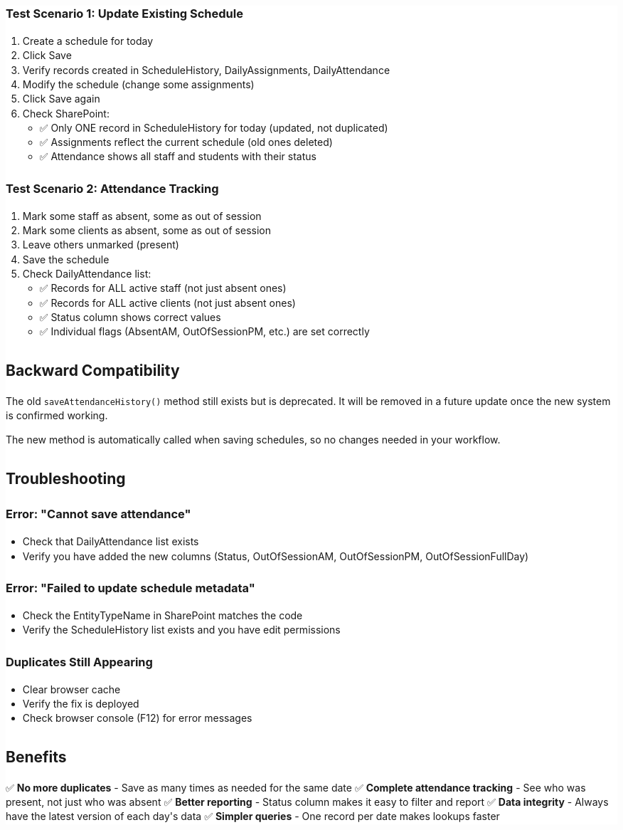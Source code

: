 ### Test Scenario 1: Update Existing Schedule
1. Create a schedule for today
2. Click Save
3. Verify records created in ScheduleHistory, DailyAssignments, DailyAttendance
4. Modify the schedule (change some assignments)
5. Click Save again
6. Check SharePoint:
   - ✅ Only ONE record in ScheduleHistory for today (updated, not duplicated)
   - ✅ Assignments reflect the current schedule (old ones deleted)
   - ✅ Attendance shows all staff and students with their status

### Test Scenario 2: Attendance Tracking
1. Mark some staff as absent, some as out of session
2. Mark some clients as absent, some as out of session
3. Leave others unmarked (present)
4. Save the schedule
5. Check DailyAttendance list:
   - ✅ Records for ALL active staff (not just absent ones)
   - ✅ Records for ALL active clients (not just absent ones)
   - ✅ Status column shows correct values
   - ✅ Individual flags (AbsentAM, OutOfSessionPM, etc.) are set correctly

## Backward Compatibility

The old `saveAttendanceHistory()` method still exists but is deprecated. It will be removed in a future update once the new system is confirmed working.

The new method is automatically called when saving schedules, so no changes needed in your workflow.

## Troubleshooting

### Error: "Cannot save attendance"
- Check that DailyAttendance list exists
- Verify you have added the new columns (Status, OutOfSessionAM, OutOfSessionPM, OutOfSessionFullDay)

### Error: "Failed to update schedule metadata"
- Check the EntityTypeName in SharePoint matches the code
- Verify the ScheduleHistory list exists and you have edit permissions

### Duplicates Still Appearing
- Clear browser cache
- Verify the fix is deployed
- Check browser console (F12) for error messages

## Benefits

✅ **No more duplicates** - Save as many times as needed for the same date
✅ **Complete attendance tracking** - See who was present, not just who was absent
✅ **Better reporting** - Status column makes it easy to filter and report
✅ **Data integrity** - Always have the latest version of each day's data
✅ **Simpler queries** - One record per date makes lookups faster
